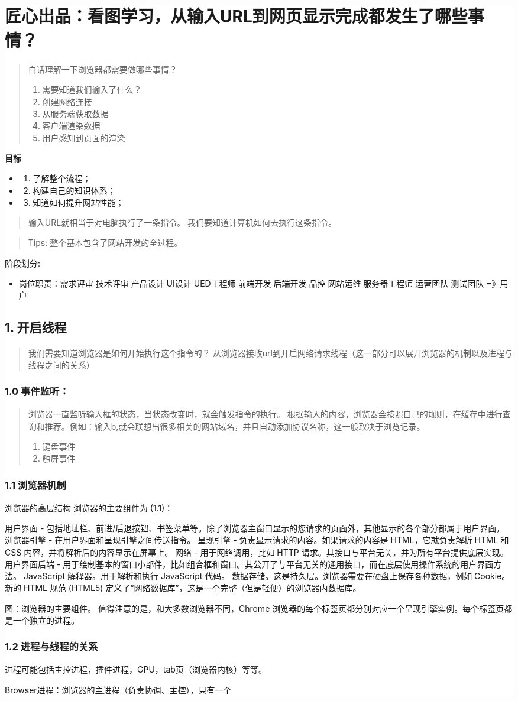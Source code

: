 # 匠心出品：看图学习，从输入URL到网页显示完成都发生了哪些事情？
> 白话理解一下浏览器都需要做哪些事情？
> 1. 需要知道我们输入了什么？
> 2. 创建网络连接
> 3. 从服务端获取数据
> 4. 客户端渲染数据
> 5. 用户感知到页面的渲染

**目标**
- 1. 了解整个流程；
- 2. 构建自己的知识体系；
- 3. 知道如何提升网站性能；

> 输入URL就相当于对电脑执行了一条指令。
> 我们要知道计算机如何去执行这条指令。

> Tips: 整个基本包含了网站开发的全过程。

阶段划分:
- 岗位职责：需求评审 技术评审 产品设计 UI设计 UED工程师 前端开发 后端开发 品控 网站运维 服务器工程师 运营团队 测试团队 =》用户



## 1. 开启线程
> 我们需要知道浏览器是如何开始执行这个指令的？
> 从浏览器接收url到开启网络请求线程（这一部分可以展开浏览器的机制以及进程与线程之间的关系）

### 1.0 事件监听：
> 浏览器一直监听输入框的状态，当状态改变时，就会触发指令的执行。
> 根据输入的内容，浏览器会按照自己的规则，在缓存中进行查询和推荐。例如：输入b,就会联想出很多相关的网站域名，并且自动添加协议名称，这一般取决于浏览记录。
> 1. 键盘事件
> 2. 触屏事件

### 1.1 浏览器机制

浏览器的高层结构
浏览器的主要组件为 (1.1)：

用户界面 - 包括地址栏、前进/后退按钮、书签菜单等。除了浏览器主窗口显示的您请求的页面外，其他显示的各个部分都属于用户界面。
浏览器引擎 - 在用户界面和呈现引擎之间传送指令。
呈现引擎 - 负责显示请求的内容。如果请求的内容是 HTML，它就负责解析 HTML 和 CSS 内容，并将解析后的内容显示在屏幕上。
网络 - 用于网络调用，比如 HTTP 请求。其接口与平台无关，并为所有平台提供底层实现。
用户界面后端 - 用于绘制基本的窗口小部件，比如组合框和窗口。其公开了与平台无关的通用接口，而在底层使用操作系统的用户界面方法。
JavaScript 解释器。用于解析和执行 JavaScript 代码。
数据存储。这是持久层。浏览器需要在硬盘上保存各种数据，例如 Cookie。新的 HTML 规范 (HTML5) 定义了“网络数据库”，这是一个完整（但是轻便）的浏览器内数据库。

图：浏览器的主要组件。
值得注意的是，和大多数浏览器不同，Chrome 浏览器的每个标签页都分别对应一个呈现引擎实例。每个标签页都是一个独立的进程。

### 1.2 进程与线程的关系
进程可能包括主控进程，插件进程，GPU，tab页（浏览器内核）等等。

Browser进程：浏览器的主进程（负责协调、主控），只有一个
